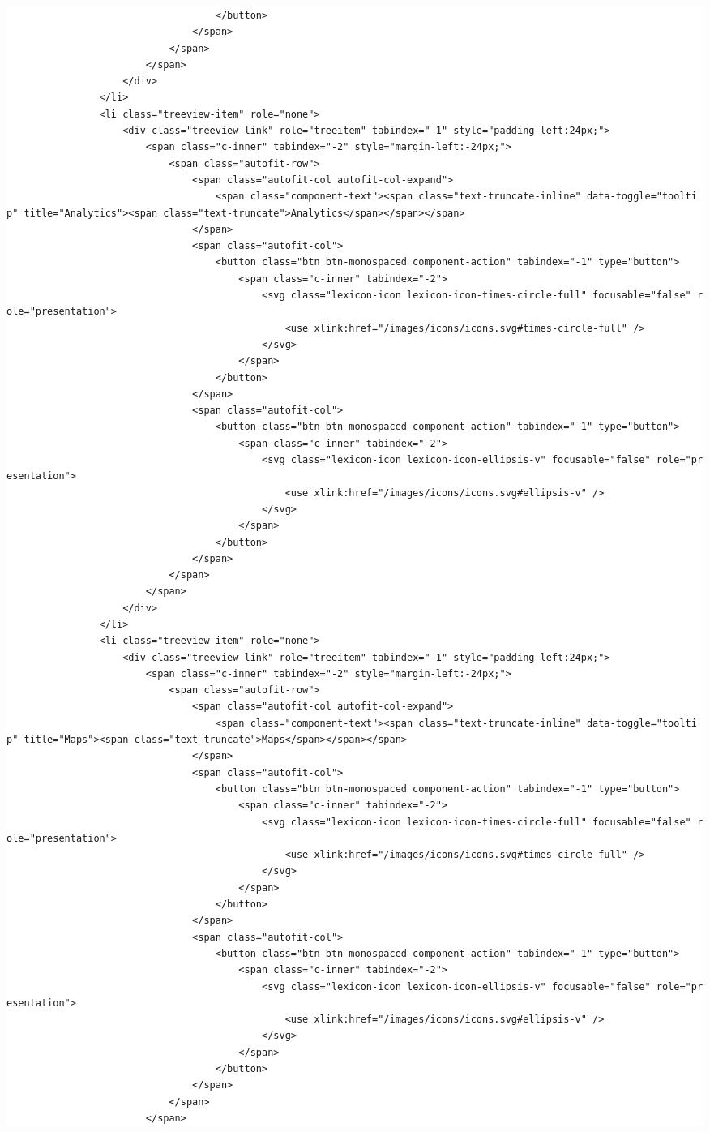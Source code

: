 										</button>
									</span>
								</span>
							</span>
						</div>
					</li>
					<li class="treeview-item" role="none">
						<div class="treeview-link" role="treeitem" tabindex="-1" style="padding-left:24px;">
							<span class="c-inner" tabindex="-2" style="margin-left:-24px;">
								<span class="autofit-row">
									<span class="autofit-col autofit-col-expand">
										<span class="component-text"><span class="text-truncate-inline" data-toggle="tooltip" title="Analytics"><span class="text-truncate">Analytics</span></span></span>
									</span>
									<span class="autofit-col">
										<button class="btn btn-monospaced component-action" tabindex="-1" type="button">
											<span class="c-inner" tabindex="-2">
												<svg class="lexicon-icon lexicon-icon-times-circle-full" focusable="false" role="presentation">
													<use xlink:href="/images/icons/icons.svg#times-circle-full" />
												</svg>
											</span>
										</button>
									</span>
									<span class="autofit-col">
										<button class="btn btn-monospaced component-action" tabindex="-1" type="button">
											<span class="c-inner" tabindex="-2">
												<svg class="lexicon-icon lexicon-icon-ellipsis-v" focusable="false" role="presentation">
													<use xlink:href="/images/icons/icons.svg#ellipsis-v" />
												</svg>
											</span>
										</button>
									</span>
								</span>
							</span>
						</div>
					</li>
					<li class="treeview-item" role="none">
						<div class="treeview-link" role="treeitem" tabindex="-1" style="padding-left:24px;">
							<span class="c-inner" tabindex="-2" style="margin-left:-24px;">
								<span class="autofit-row">
									<span class="autofit-col autofit-col-expand">
										<span class="component-text"><span class="text-truncate-inline" data-toggle="tooltip" title="Maps"><span class="text-truncate">Maps</span></span></span>
									</span>
									<span class="autofit-col">
										<button class="btn btn-monospaced component-action" tabindex="-1" type="button">
											<span class="c-inner" tabindex="-2">
												<svg class="lexicon-icon lexicon-icon-times-circle-full" focusable="false" role="presentation">
													<use xlink:href="/images/icons/icons.svg#times-circle-full" />
												</svg>
											</span>
										</button>
									</span>
									<span class="autofit-col">
										<button class="btn btn-monospaced component-action" tabindex="-1" type="button">
											<span class="c-inner" tabindex="-2">
												<svg class="lexicon-icon lexicon-icon-ellipsis-v" focusable="false" role="presentation">
													<use xlink:href="/images/icons/icons.svg#ellipsis-v" />
												</svg>
											</span>
										</button>
									</span>
								</span>
							</span>